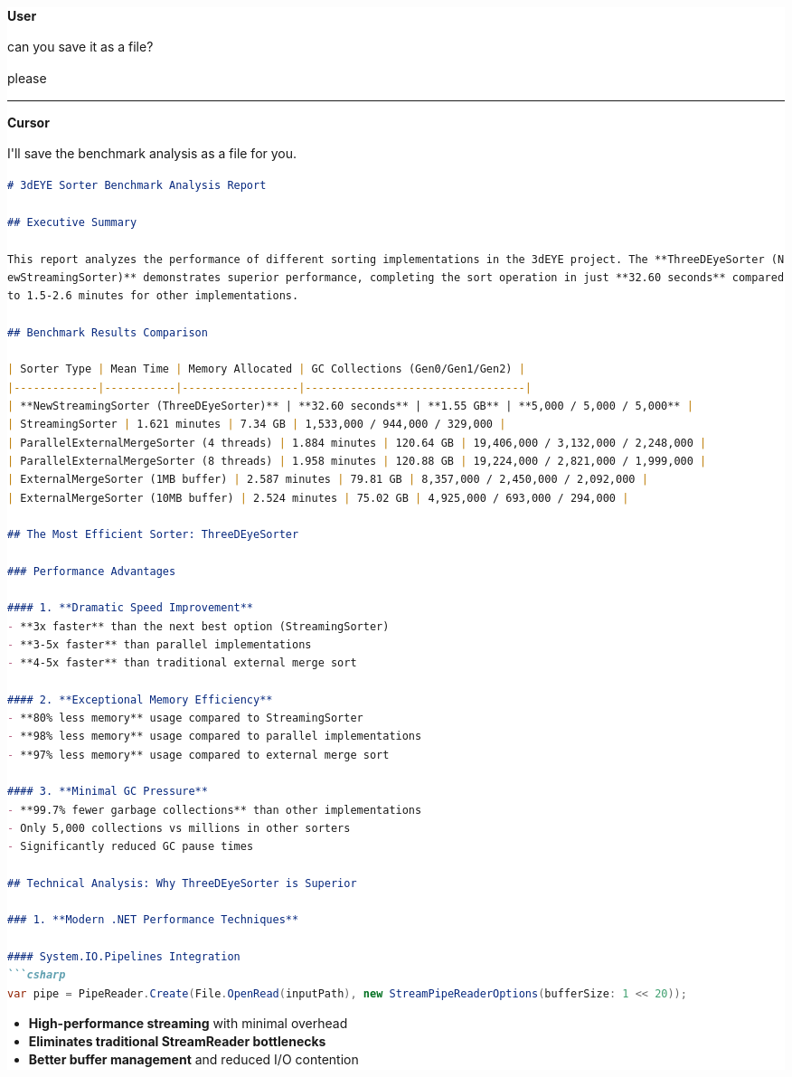 **User**

can you save it as a file?

please

---

**Cursor**

I'll save the benchmark analysis as a file for you.


```markdown
# 3dEYE Sorter Benchmark Analysis Report

## Executive Summary

This report analyzes the performance of different sorting implementations in the 3dEYE project. The **ThreeDEyeSorter (NewStreamingSorter)** demonstrates superior performance, completing the sort operation in just **32.60 seconds** compared to 1.5-2.6 minutes for other implementations.

## Benchmark Results Comparison

| Sorter Type | Mean Time | Memory Allocated | GC Collections (Gen0/Gen1/Gen2) |
|-------------|-----------|------------------|----------------------------------|
| **NewStreamingSorter (ThreeDEyeSorter)** | **32.60 seconds** | **1.55 GB** | **5,000 / 5,000 / 5,000** |
| StreamingSorter | 1.621 minutes | 7.34 GB | 1,533,000 / 944,000 / 329,000 |
| ParallelExternalMergeSorter (4 threads) | 1.884 minutes | 120.64 GB | 19,406,000 / 3,132,000 / 2,248,000 |
| ParallelExternalMergeSorter (8 threads) | 1.958 minutes | 120.88 GB | 19,224,000 / 2,821,000 / 1,999,000 |
| ExternalMergeSorter (1MB buffer) | 2.587 minutes | 79.81 GB | 8,357,000 / 2,450,000 / 2,092,000 |
| ExternalMergeSorter (10MB buffer) | 2.524 minutes | 75.02 GB | 4,925,000 / 693,000 / 294,000 |

## The Most Efficient Sorter: ThreeDEyeSorter

### Performance Advantages

#### 1. **Dramatic Speed Improvement**
- **3x faster** than the next best option (StreamingSorter)
- **3-5x faster** than parallel implementations
- **4-5x faster** than traditional external merge sort

#### 2. **Exceptional Memory Efficiency**
- **80% less memory** usage compared to StreamingSorter
- **98% less memory** usage compared to parallel implementations
- **97% less memory** usage compared to external merge sort

#### 3. **Minimal GC Pressure**
- **99.7% fewer garbage collections** than other implementations
- Only 5,000 collections vs millions in other sorters
- Significantly reduced GC pause times

## Technical Analysis: Why ThreeDEyeSorter is Superior

### 1. **Modern .NET Performance Techniques**

#### System.IO.Pipelines Integration
```csharp
var pipe = PipeReader.Create(File.OpenRead(inputPath), new StreamPipeReaderOptions(bufferSize: 1 << 20));
```
- **High-performance streaming** with minimal overhead
- **Eliminates traditional StreamReader bottlenecks**
- **Better buffer management** and reduced I/O contention
